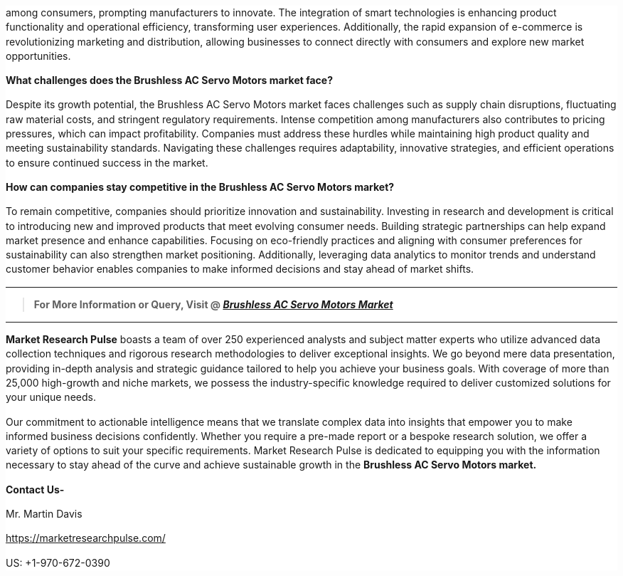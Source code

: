 among consumers, prompting manufacturers to innovate. The integration of smart technologies is enhancing product functionality and operational efficiency, transforming user experiences. Additionally, the rapid expansion of e-commerce is revolutionizing marketing and distribution, allowing businesses to connect directly with consumers and explore new market opportunities.</p><p><strong>What challenges does the Brushless AC Servo Motors market face?</strong></p><p>Despite its growth potential, the Brushless AC Servo Motors market faces challenges such as supply chain disruptions, fluctuating raw material costs, and stringent regulatory requirements. Intense competition among manufacturers also contributes to pricing pressures, which can impact profitability. Companies must address these hurdles while maintaining high product quality and meeting sustainability standards. Navigating these challenges requires adaptability, innovative strategies, and efficient operations to ensure continued success in the market.</p><p><strong>How can companies stay competitive in the Brushless AC Servo Motors market?</strong></p><p>To remain competitive, companies should prioritize innovation and sustainability. Investing in research and development is critical to introducing new and improved products that meet evolving consumer needs. Building strategic partnerships can help expand market presence and enhance capabilities. Focusing on eco-friendly practices and aligning with consumer preferences for sustainability can also strengthen market positioning. Additionally, leveraging data analytics to monitor trends and understand customer behavior enables companies to make informed decisions and stay ahead of market shifts.</p><hr /><blockquote><p><strong>For More Information or Query, Visit @&nbsp;<em><a href="https://marketresearchpulse.com/report/114017/brushless-ac-servo-motors-market?utm_source=Linkedin&utm_medium=023">Brushless AC Servo Motors Market</a></em></strong></p></blockquote><hr /><p><strong>Market Research Pulse</strong> boasts a team of over 250 experienced analysts and subject matter experts who utilize advanced data collection techniques and rigorous research methodologies to deliver exceptional insights. We go beyond mere data presentation, providing in-depth analysis and strategic guidance tailored to help you achieve your business goals. With coverage of more than 25,000 high-growth and niche markets, we possess the industry-specific knowledge required to deliver customized solutions for your unique needs.</p><p>Our commitment to actionable intelligence means that we translate complex data into insights that empower you to make informed business decisions confidently. Whether you require a pre-made report or a bespoke research solution, we offer a variety of options to suit your specific requirements. Market Research Pulse is dedicated to equipping you with the information necessary to stay ahead of the curve and achieve sustainable growth in the <strong>Brushless AC Servo Motors market.</strong></p><p><strong>Contact Us-</strong></p><p>Mr. Martin Davis</p><p>https://marketresearchpulse.com/</p><p>US: +1-970-672-0390</p>
